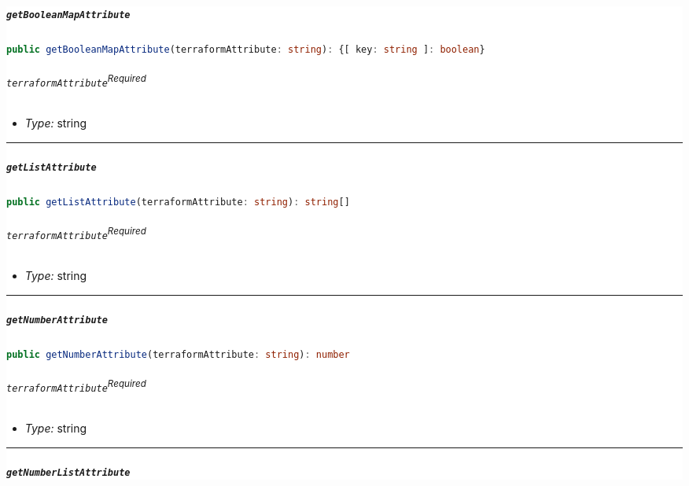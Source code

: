 ##### `getBooleanMapAttribute` <a name="getBooleanMapAttribute" id="@cdktf/provider-azurerm.mediaStreamingLocator.MediaStreamingLocatorContentKeyOutputReference.getBooleanMapAttribute"></a>

```typescript
public getBooleanMapAttribute(terraformAttribute: string): {[ key: string ]: boolean}
```

###### `terraformAttribute`<sup>Required</sup> <a name="terraformAttribute" id="@cdktf/provider-azurerm.mediaStreamingLocator.MediaStreamingLocatorContentKeyOutputReference.getBooleanMapAttribute.parameter.terraformAttribute"></a>

- *Type:* string

---

##### `getListAttribute` <a name="getListAttribute" id="@cdktf/provider-azurerm.mediaStreamingLocator.MediaStreamingLocatorContentKeyOutputReference.getListAttribute"></a>

```typescript
public getListAttribute(terraformAttribute: string): string[]
```

###### `terraformAttribute`<sup>Required</sup> <a name="terraformAttribute" id="@cdktf/provider-azurerm.mediaStreamingLocator.MediaStreamingLocatorContentKeyOutputReference.getListAttribute.parameter.terraformAttribute"></a>

- *Type:* string

---

##### `getNumberAttribute` <a name="getNumberAttribute" id="@cdktf/provider-azurerm.mediaStreamingLocator.MediaStreamingLocatorContentKeyOutputReference.getNumberAttribute"></a>

```typescript
public getNumberAttribute(terraformAttribute: string): number
```

###### `terraformAttribute`<sup>Required</sup> <a name="terraformAttribute" id="@cdktf/provider-azurerm.mediaStreamingLocator.MediaStreamingLocatorContentKeyOutputReference.getNumberAttribute.parameter.terraformAttribute"></a>

- *Type:* string

---

##### `getNumberListAttribute` <a name="getNumberListAttribute" id="@cdktf/provider-azurerm.mediaStreamingLocator.MediaStreamingLocatorContentKeyOutputReference.getNumberListAttribute"></a>
